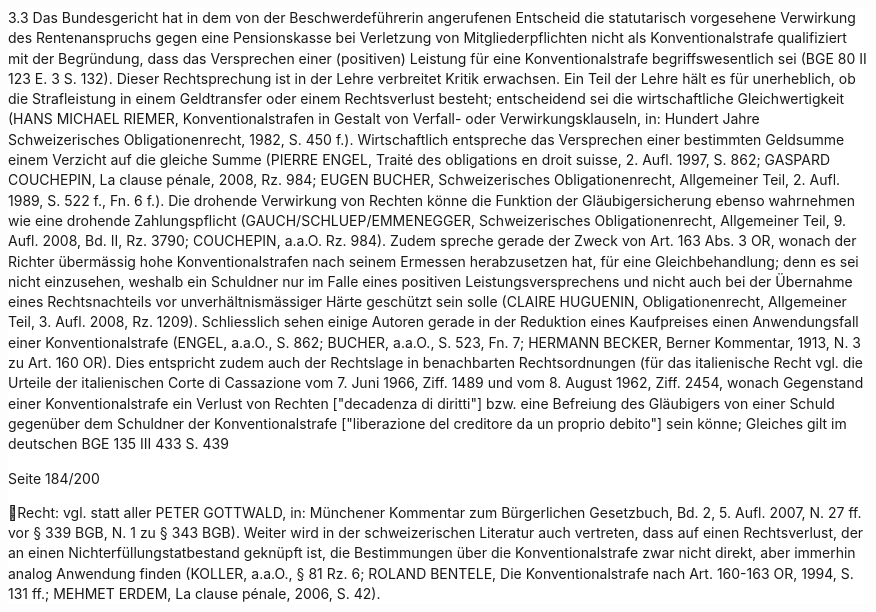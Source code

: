 3.3 Das Bundesgericht hat in dem von der Beschwerdeführerin angerufenen Entscheid die statutarisch
vorgesehene Verwirkung des Rentenanspruchs gegen eine Pensionskasse bei Verletzung von
Mitgliederpflichten nicht als Konventionalstrafe qualifiziert mit der Begründung, dass das Versprechen einer
(positiven) Leistung für eine Konventionalstrafe begriffswesentlich sei (BGE 80 II 123 E. 3 S. 132).
Dieser Rechtsprechung ist in der Lehre verbreitet Kritik erwachsen. Ein Teil der Lehre hält es für unerheblich,
ob die Strafleistung in einem Geldtransfer oder einem Rechtsverlust besteht; entscheidend sei die
wirtschaftliche Gleichwertigkeit (HANS MICHAEL RIEMER, Konventionalstrafen in Gestalt von Verfall- oder
Verwirkungsklauseln, in: Hundert Jahre Schweizerisches Obligationenrecht, 1982, S. 450 f.). Wirtschaftlich
entspreche das Versprechen einer bestimmten Geldsumme einem Verzicht auf die gleiche Summe (PIERRE
ENGEL, Traité des obligations en droit suisse, 2. Aufl. 1997, S. 862; GASPARD COUCHEPIN, La clause
pénale, 2008, Rz. 984; EUGEN BUCHER, Schweizerisches Obligationenrecht, Allgemeiner Teil, 2. Aufl. 1989,
S. 522 f., Fn. 6 f.). Die drohende Verwirkung von Rechten könne die Funktion der Gläubigersicherung ebenso
wahrnehmen wie eine drohende Zahlungspflicht (GAUCH/SCHLUEP/EMMENEGGER, Schweizerisches
Obligationenrecht, Allgemeiner Teil, 9. Aufl. 2008, Bd. II, Rz. 3790; COUCHEPIN, a.a.O. Rz. 984). Zudem
spreche gerade der Zweck von Art. 163 Abs. 3 OR, wonach der Richter übermässig hohe Konventionalstrafen
nach seinem Ermessen herabzusetzen hat, für eine Gleichbehandlung; denn es sei nicht einzusehen,
weshalb ein Schuldner nur im Falle eines positiven Leistungsversprechens und nicht auch bei der Übernahme
eines Rechtsnachteils vor unverhältnismässiger Härte geschützt sein solle (CLAIRE HUGUENIN,
Obligationenrecht, Allgemeiner Teil, 3. Aufl. 2008, Rz. 1209). Schliesslich sehen einige Autoren gerade in der
Reduktion eines Kaufpreises einen Anwendungsfall einer Konventionalstrafe (ENGEL, a.a.O., S. 862;
BUCHER, a.a.O., S. 523, Fn. 7; HERMANN BECKER, Berner Kommentar, 1913, N. 3 zu Art. 160 OR). Dies
entspricht zudem auch der Rechtslage in benachbarten Rechtsordnungen (für das italienische Recht vgl. die
Urteile der italienischen Corte di Cassazione vom 7. Juni 1966, Ziff. 1489 und vom 8. August 1962, Ziff. 2454,
wonach Gegenstand einer Konventionalstrafe ein Verlust von Rechten ["decadenza di diritti"] bzw. eine
Befreiung des Gläubigers von einer Schuld gegenüber dem Schuldner der Konventionalstrafe ["liberazione
del creditore da un proprio debito"] sein könne; Gleiches gilt im deutschen
BGE 135 III 433 S. 439

Seite 184/200

Recht: vgl. statt aller PETER GOTTWALD, in: Münchener Kommentar zum Bürgerlichen Gesetzbuch, Bd. 2,
5. Aufl. 2007, N. 27 ff. vor § 339 BGB, N. 1 zu § 343 BGB). Weiter wird in der schweizerischen Literatur auch
vertreten, dass auf einen Rechtsverlust, der an einen Nichterfüllungstatbestand geknüpft ist, die
Bestimmungen über die Konventionalstrafe zwar nicht direkt, aber immerhin analog Anwendung finden
(KOLLER, a.a.O., § 81 Rz. 6; ROLAND BENTELE, Die Konventionalstrafe nach Art. 160-163 OR, 1994, S.
131 ff.; MEHMET ERDEM, La clause pénale, 2006, S. 42).
